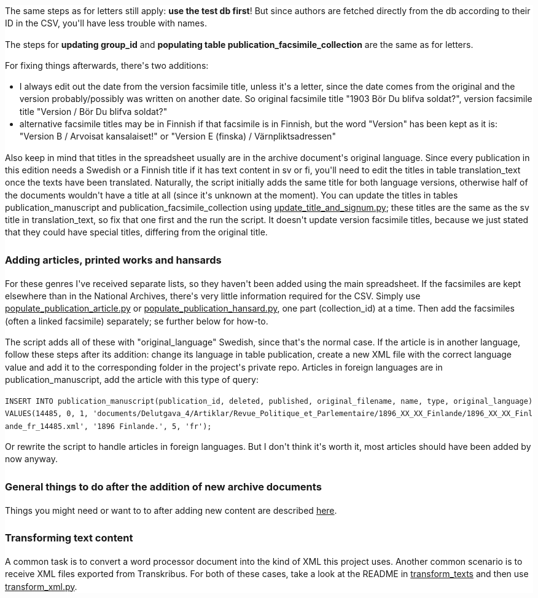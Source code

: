 The same steps as for letters still apply: **use the test db first**! But since authors are fetched directly from the db according to their ID in the CSV, you'll have less trouble with names.  

The steps for **updating group_id** and **populating table publication_facsimile_collection** are the same as for letters.  

For fixing things afterwards, there's two additions:  
- I always edit out the date from the version facsimile title, unless it's a letter, since the date comes from the original and the version probably/possibly was written on another date. So original facsimile title "1903 Bör Du blifva soldat?", version facsimile title "Version / Bör Du blifva soldat?"
- alternative facsimile titles may be in Finnish if that facsimile is in Finnish, but the word "Version" has been kept as it is: "Version B / Arvoisat kansalaiset!" or "Version E (finska) / Värnpliktsadressen"  

Also keep in mind that titles in the spreadsheet usually are in the archive document's original language. Since every publication in this edition needs a Swedish or a Finnish title if it has text content in sv or fi, you'll need to edit the titles in table translation_text once the texts have been translated. Naturally, the script initially adds the same title for both language versions, otherwise half of the documents wouldn't have a title at all (since it's unknown at the moment). You can update the titles in tables publication_manuscript and publication_facsimile_collection using [update_title_and_signum.py](https://github.com/Movanna/database_population?tab=readme-ov-file#5-c-update_title_and_signumpy); these titles are the same as the sv title in translation_text, so fix that one first and the run the script. It doesn't update version facsimile titles, because we just stated that they could have special titles, differing from the original title.  

### Adding articles, printed works and hansards
For these genres I've received separate lists, so they haven't been added using the main spreadsheet. If the facsimiles are kept elsewhere than in the National Archives, there's very little information required for the CSV. Simply use [populate_publication_article.py](https://github.com/Movanna/database_population?tab=readme-ov-file#3-c-populate_publication_articlepy) or [populate_publication_hansard.py](https://github.com/Movanna/database_population?tab=readme-ov-file#3-f-populate_publication_hansardpy), one part (collection_id) at a time. Then add the facsimiles (often a linked facsimile) separately; se further below for how-to.  

The script adds all of these with "original_language" Swedish, since that's the normal case. If the article is in another language, follow these steps after its addition: change its language in table publication, create a new XML file with the correct language value and add it to the corresponding folder in the project's private repo. Articles in foreign languages are in publication_manuscript, add the article with this type of query:  

`INSERT INTO publication_manuscript(publication_id, deleted, published, original_filename, name, type, original_language) VALUES(14485, 0, 1, 'documents/Delutgava_4/Artiklar/Revue_Politique_et_Parlementaire/1896_XX_XX_Finlande/1896_XX_XX_Finlande_fr_14485.xml', '1896 Finlande.', 5, 'fr');`  

Or rewrite the script to handle articles in foreign languages. But I don't think it's worth it, most articles should have been added by now anyway.  

### General things to do after the addition of new archive documents
Things you might need or want to to after adding new content are described [here](https://github.com/Movanna/database_population#5-fix-things-afterwards-and-tidy-up-the-db).  

### Transforming text content
A common task is to convert a word processor document into the kind of XML this project uses. Another common scenario is to receive XML files exported from Transkribus. For both of these cases, take a look at the README in [transform_texts](https://github.com/Movanna/transform_texts) and then use [transform_xml.py](https://github.com/Movanna/transform_texts#1-a-transform_xmlpy).  
